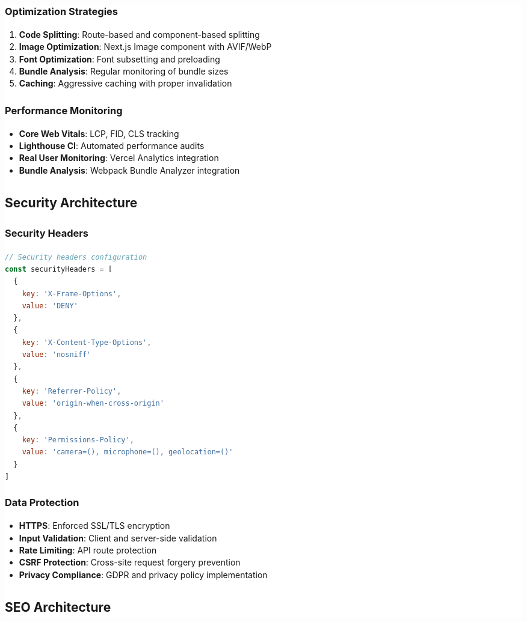 ### Optimization Strategies

1. **Code Splitting**: Route-based and component-based splitting
2. **Image Optimization**: Next.js Image component with AVIF/WebP
3. **Font Optimization**: Font subsetting and preloading
4. **Bundle Analysis**: Regular monitoring of bundle sizes
5. **Caching**: Aggressive caching with proper invalidation

### Performance Monitoring

- **Core Web Vitals**: LCP, FID, CLS tracking
- **Lighthouse CI**: Automated performance audits
- **Real User Monitoring**: Vercel Analytics integration
- **Bundle Analysis**: Webpack Bundle Analyzer integration

## Security Architecture

### Security Headers

```javascript
// Security headers configuration
const securityHeaders = [
  {
    key: 'X-Frame-Options',
    value: 'DENY'
  },
  {
    key: 'X-Content-Type-Options',
    value: 'nosniff'
  },
  {
    key: 'Referrer-Policy',
    value: 'origin-when-cross-origin'
  },
  {
    key: 'Permissions-Policy',
    value: 'camera=(), microphone=(), geolocation=()'
  }
]
```

### Data Protection

- **HTTPS**: Enforced SSL/TLS encryption
- **Input Validation**: Client and server-side validation
- **Rate Limiting**: API route protection
- **CSRF Protection**: Cross-site request forgery prevention
- **Privacy Compliance**: GDPR and privacy policy implementation

## SEO Architecture
